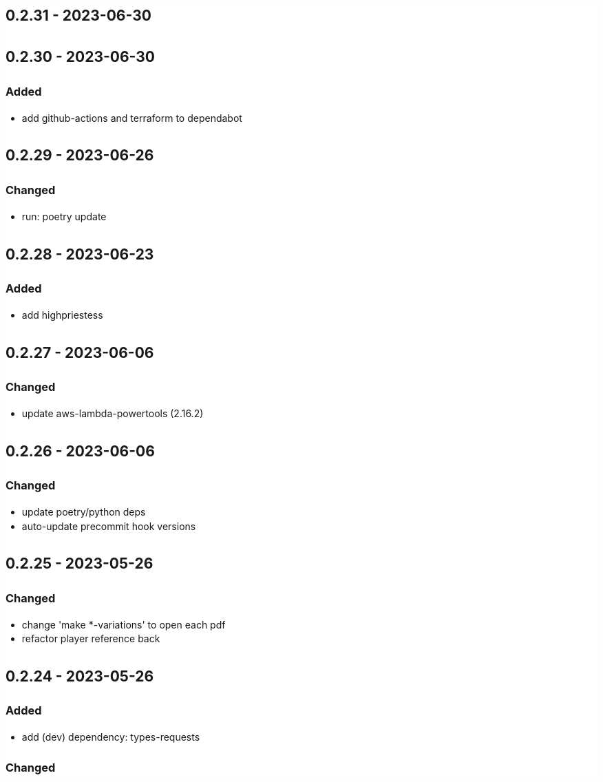 ## 0.2.31 - 2023-06-30

## 0.2.30 - 2023-06-30

### Added

- add github-actions and terraform to dependabot

## 0.2.29 - 2023-06-26

### Changed

- run: poetry update

## 0.2.28 - 2023-06-23

### Added

- add highpriestess

## 0.2.27 - 2023-06-06

### Changed

- update aws-lambda-powertools (2.16.2)

## 0.2.26 - 2023-06-06

### Changed

- update poetry/python deps
- auto-update precommit hook versions

## 0.2.25 - 2023-05-26

### Changed

- change 'make \*-variations' to open each pdf
- refactor player reference back

## 0.2.24 - 2023-05-26

### Added

- add (dev) dependency: types-requests

### Changed
